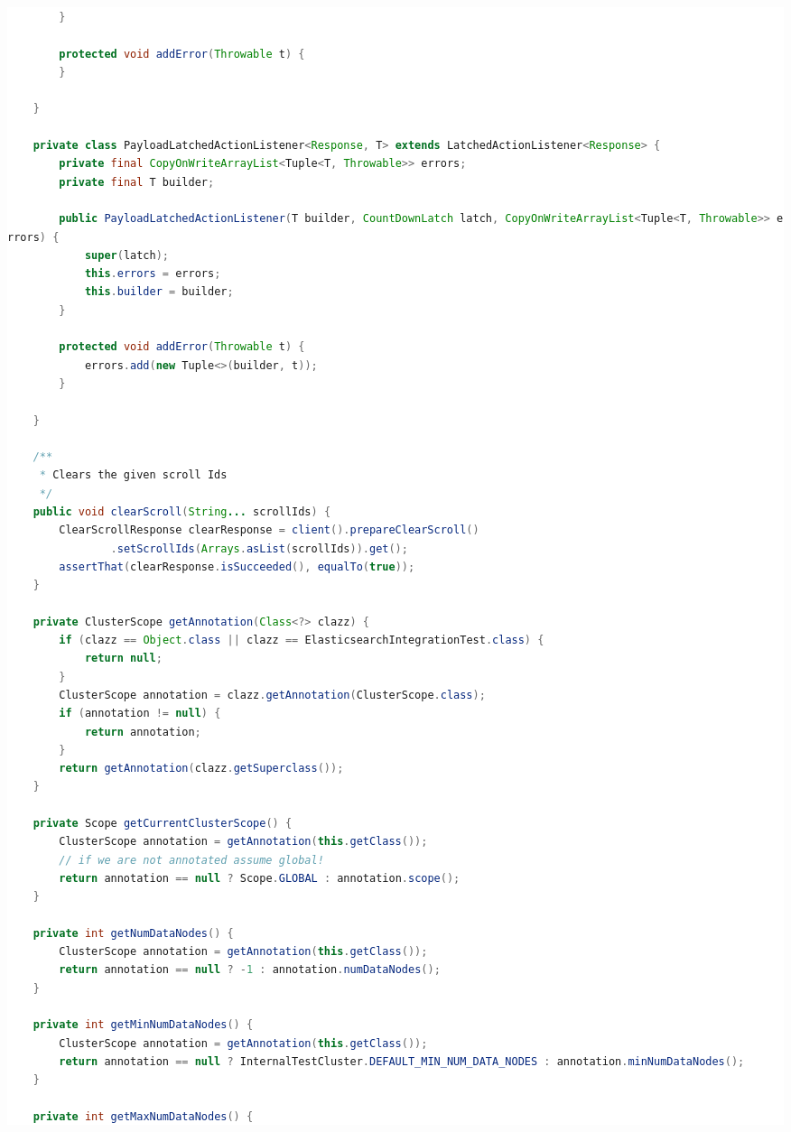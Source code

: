 ```java
        }

        protected void addError(Throwable t) {
        }

    }

    private class PayloadLatchedActionListener<Response, T> extends LatchedActionListener<Response> {
        private final CopyOnWriteArrayList<Tuple<T, Throwable>> errors;
        private final T builder;

        public PayloadLatchedActionListener(T builder, CountDownLatch latch, CopyOnWriteArrayList<Tuple<T, Throwable>> errors) {
            super(latch);
            this.errors = errors;
            this.builder = builder;
        }

        protected void addError(Throwable t) {
            errors.add(new Tuple<>(builder, t));
        }

    }

    /**
     * Clears the given scroll Ids
     */
    public void clearScroll(String... scrollIds) {
        ClearScrollResponse clearResponse = client().prepareClearScroll()
                .setScrollIds(Arrays.asList(scrollIds)).get();
        assertThat(clearResponse.isSucceeded(), equalTo(true));
    }

    private ClusterScope getAnnotation(Class<?> clazz) {
        if (clazz == Object.class || clazz == ElasticsearchIntegrationTest.class) {
            return null;
        }
        ClusterScope annotation = clazz.getAnnotation(ClusterScope.class);
        if (annotation != null) {
            return annotation;
        }
        return getAnnotation(clazz.getSuperclass());
    }

    private Scope getCurrentClusterScope() {
        ClusterScope annotation = getAnnotation(this.getClass());
        // if we are not annotated assume global!
        return annotation == null ? Scope.GLOBAL : annotation.scope();
    }

    private int getNumDataNodes() {
        ClusterScope annotation = getAnnotation(this.getClass());
        return annotation == null ? -1 : annotation.numDataNodes();
    }

    private int getMinNumDataNodes() {
        ClusterScope annotation = getAnnotation(this.getClass());
        return annotation == null ? InternalTestCluster.DEFAULT_MIN_NUM_DATA_NODES : annotation.minNumDataNodes();
    }

    private int getMaxNumDataNodes() {
```